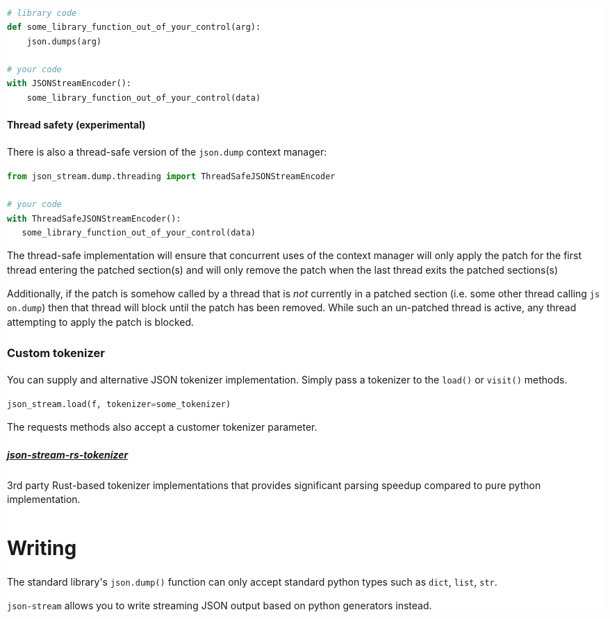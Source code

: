 ```python 
# library code
def some_library_function_out_of_your_control(arg):
    json.dumps(arg)

# your code
with JSONStreamEncoder():
    some_library_function_out_of_your_control(data)
```

#### Thread safety (experimental)

There is also a thread-safe version of the `json.dump` context manager:

```python
from json_stream.dump.threading import ThreadSafeJSONStreamEncoder

# your code
with ThreadSafeJSONStreamEncoder():
   some_library_function_out_of_your_control(data)
```

The thread-safe implementation will ensure that concurrent uses of the 
context manager will only apply the patch for the first thread entering
the patched section(s) and will only remove the patch when the last
thread exits the patched sections(s)

Additionally, if the patch is somehow called by a thread that is _not_
currently in a patched section (i.e. some other thread calling 
`json.dump`) then that thread will block until the patch has been
removed. While such an un-patched thread is active, any thread attempting
to apply the patch is blocked.

### Custom tokenizer

You can supply and alternative JSON tokenizer implementation. Simply pass 
a tokenizer to the `load()` or `visit()` methods.

```python
json_stream.load(f, tokenizer=some_tokenizer)
```

The requests methods also accept a customer tokenizer parameter.

##### [json-stream-rs-tokenizer](https://pypi.org/project/json-stream-rs-tokenizer/)

3rd party Rust-based tokenizer implementations that provides significant
parsing speedup compared to pure python implementation.

# Writing

The standard library's `json.dump()` function can only accept standard
python types such as `dict`, `list`, `str`.

`json-stream` allows you to write streaming JSON output based on python
generators instead.
